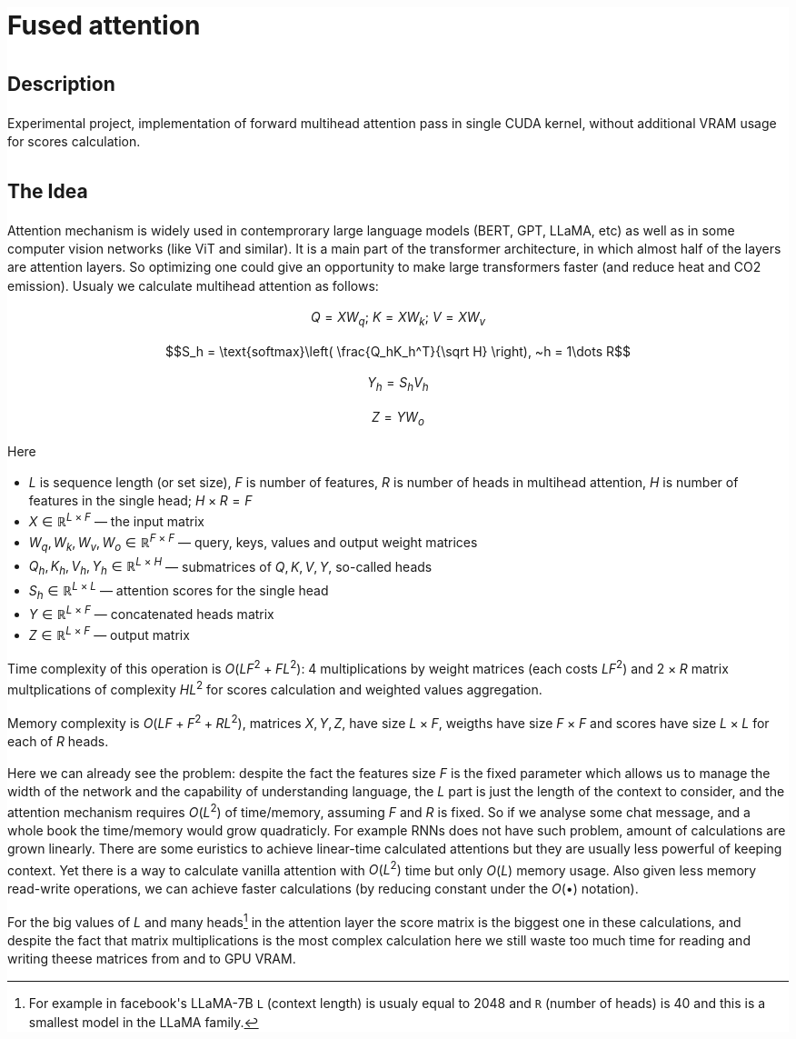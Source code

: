 # Fused attention

## Description
Experimental project, implementation of forward multihead attention pass in single CUDA kernel, without additional VRAM usage for scores calculation.

## The Idea

Attention mechanism is widely used in contemprorary large language models  (BERT, GPT, LLaMA, etc) as well as in some computer vision networks (like ViT and similar). It is a main part of the transformer architecture, in which almost half of the layers are attention layers. So optimizing one could give an opportunity to make large transformers faster (and reduce heat and CO2 emission). Usualy we calculate multihead attention as follows:

$$Q = XW_q; ~K = XW_k; ~V = XW_v$$

$$S_h = \text{softmax}\left( \frac{Q_hK_h^T}{\sqrt H} \right), ~h = 1\dots R$$

$$Y_h = S_hV_h$$

$$Z = YW_o$$

Here 
* $L$ is sequence length (or set size), $F$ is number of features, $R$ is number of heads in multihead attention, $H$ is number of features in the single head; $H \times R = F$
* $X \in \mathbb{R}^{L \times F}$ &mdash; the input matrix
* $W_q, W_k, W_v, W_o \in \mathbb{R}^{F \times F}$ &mdash; query, keys, values and output weight matrices
* $Q_h, K_h, V_h, Y_h \in \mathbb{R}^{L \times H}$ &mdash; submatrices of $Q, K, V, Y$, so-called heads 
* $S_h \in \mathbb{R}^{L \times L}$ &mdash; attention scores for the single head 
* $Y \in \mathbb{R}^{L \times F}$ &mdash; concatenated heads matrix
* $Z \in \mathbb{R}^{L \times F}$ &mdash; output matrix

Time complexity of this operation is $O(LF^2 + FL^2):$ 4 multiplications by weight matrices (each costs $LF^2$) and $2 \times R$ matrix multplications of complexity $HL^2$ for scores calculation and weighted values aggregation. 

Memory complexity is $O(LF + F^2 + R L^2)$, matrices $X, Y, Z,$ have size $L \times F$, weigths have size $F \times F$ and scores have size $L \times L$ for each of $R$ heads.

Here we can already see the problem: despite the fact the features size $F$ is the fixed parameter which allows us to manage the width of the network and the capability of understanding language, the $L$ part is just the length of the context to consider, and the attention mechanism requires $O(L^2)$ of time/memory, assuming $F$ and $R$ is fixed. So if we analyse some chat message, and a whole book the time/memory would grow quadraticly. For example RNNs does not have such problem, amount of calculations are grown linearly. There are some euristics to achieve linear-time calculated attentions but they are usually less powerful of keeping context. Yet there is a way to calculate vanilla attention with $O(L^2)$ time but only $O(L)$ memory usage. Also given less memory read-write operations, we can achieve faster calculations (by reducing constant under the $O(\bullet)$ notation).

 For the big values of $L$ and many heads[^1] in the attention layer the score matrix is the biggest one in these calculations, and despite the fact that matrix multiplications is the most complex calculation here we still waste too much time for reading and writing theese matrices from and to GPU VRAM.


[^1]: For example in facebook's LLaMA-7B `L` (context length) is usualy equal to 2048 and `R` (number of heads) is 40 and this is a smallest model in the LLaMA family.
[^2]: Typicaly head dim `H` is one of $64$ or $128$. 
[^3]: Speedup calculated as (time_naive / time_fused - 1) * 100%, and shows how much of perfomance (batches / ms) gained relative to the naive implementation (so the 0% speedup is the same, 100% speedup is twice faster and so on).
[^4]: Memory used in attention function calculation to store score tensor if using half precision, qkv and output tensors are not considered there.